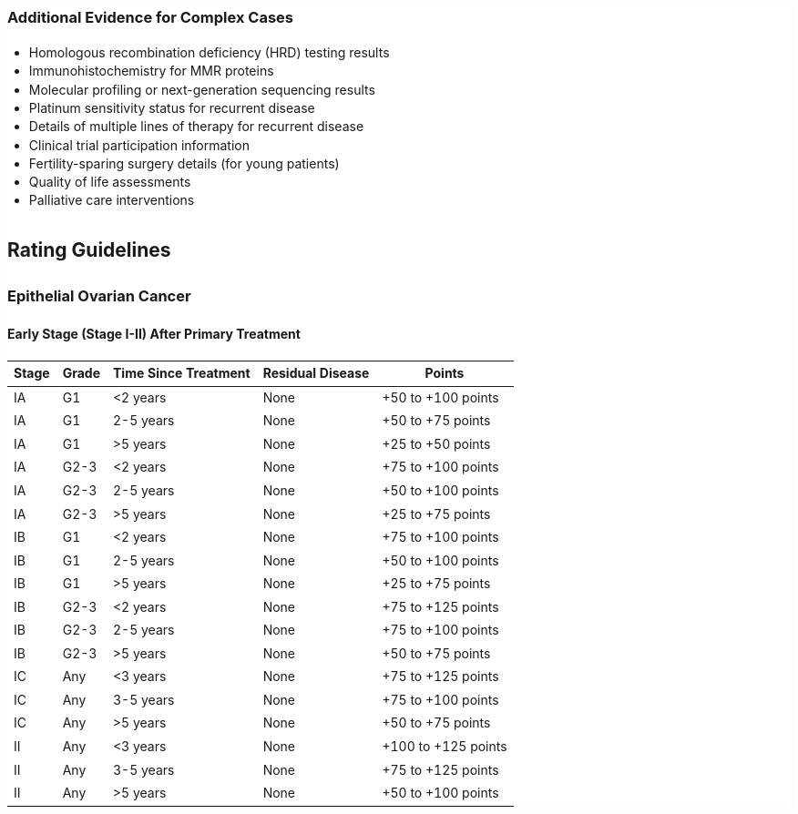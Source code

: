 ### Additional Evidence for Complex Cases

- Homologous recombination deficiency (HRD) testing results
- Immunohistochemistry for MMR proteins
- Molecular profiling or next-generation sequencing results
- Platinum sensitivity status for recurrent disease
- Details of multiple lines of therapy for recurrent disease
- Clinical trial participation information
- Fertility-sparing surgery details (for young patients)
- Quality of life assessments
- Palliative care interventions

## Rating Guidelines

### Epithelial Ovarian Cancer

#### Early Stage (Stage I-II) After Primary Treatment

| Stage | Grade | Time Since Treatment | Residual Disease | Points |
|-------|-------|----------------------|------------------|--------|
| IA | G1 | <2 years | None | +50 to +100 points |
| IA | G1 | 2-5 years | None | +50 to +75 points |
| IA | G1 | >5 years | None | +25 to +50 points |
| IA | G2-3 | <2 years | None | +75 to +100 points |
| IA | G2-3 | 2-5 years | None | +50 to +100 points |
| IA | G2-3 | >5 years | None | +25 to +75 points |
| IB | G1 | <2 years | None | +75 to +100 points |
| IB | G1 | 2-5 years | None | +50 to +100 points |
| IB | G1 | >5 years | None | +25 to +75 points |
| IB | G2-3 | <2 years | None | +75 to +125 points |
| IB | G2-3 | 2-5 years | None | +75 to +100 points |
| IB | G2-3 | >5 years | None | +50 to +75 points |
| IC | Any | <3 years | None | +75 to +125 points |
| IC | Any | 3-5 years | None | +75 to +100 points |
| IC | Any | >5 years | None | +50 to +75 points |
| II | Any | <3 years | None | +100 to +125 points |
| II | Any | 3-5 years | None | +75 to +125 points |
| II | Any | >5 years | None | +50 to +100 points |
